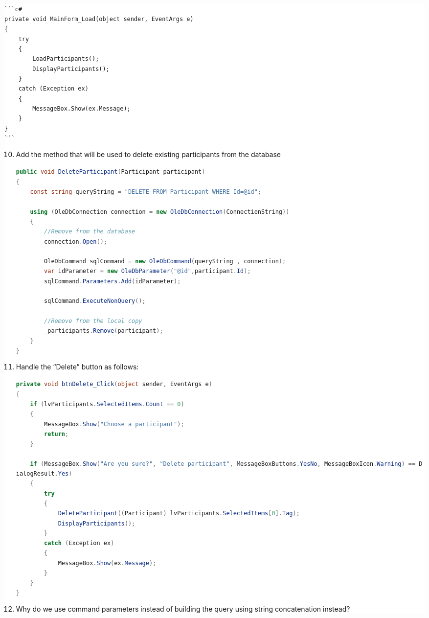 	```c#
	private void MainForm_Load(object sender, EventArgs e)
	{
		try
		{
			LoadParticipants();
			DisplayParticipants();
		}
		catch (Exception ex)
		{
			MessageBox.Show(ex.Message);
		}
	}
	```
10. Add the method that will be used to delete existing participants from the database
		
	```c#
	public void DeleteParticipant(Participant participant)
	{
		const string queryString = "DELETE FROM Participant WHERE Id=@id";

		using (OleDbConnection connection = new OleDbConnection(ConnectionString))
		{
			//Remove from the database
			connection.Open();

			OleDbCommand sqlCommand = new OleDbCommand(queryString , connection);
			var idParameter = new OleDbParameter("@id",participant.Id);
			sqlCommand.Parameters.Add(idParameter);

			sqlCommand.ExecuteNonQuery();

			//Remove from the local copy
			_participants.Remove(participant);
		}
	}
	```
11. Handle the “Delete” button as follows:
	
	```c#
	private void btnDelete_Click(object sender, EventArgs e)
	{
		if (lvParticipants.SelectedItems.Count == 0)
		{
			MessageBox.Show("Choose a participant");
			return;
		}
		
		if (MessageBox.Show("Are you sure?", "Delete participant", MessageBoxButtons.YesNo, MessageBoxIcon.Warning) == DialogResult.Yes)
		{
			try
			{
				DeleteParticipant((Participant) lvParticipants.SelectedItems[0].Tag);
				DisplayParticipants();
			}
			catch (Exception ex)
			{
				MessageBox.Show(ex.Message);
			}
		}
	}
	```
10. Why do we use command parameters instead of building the query using string concatenation instead?
